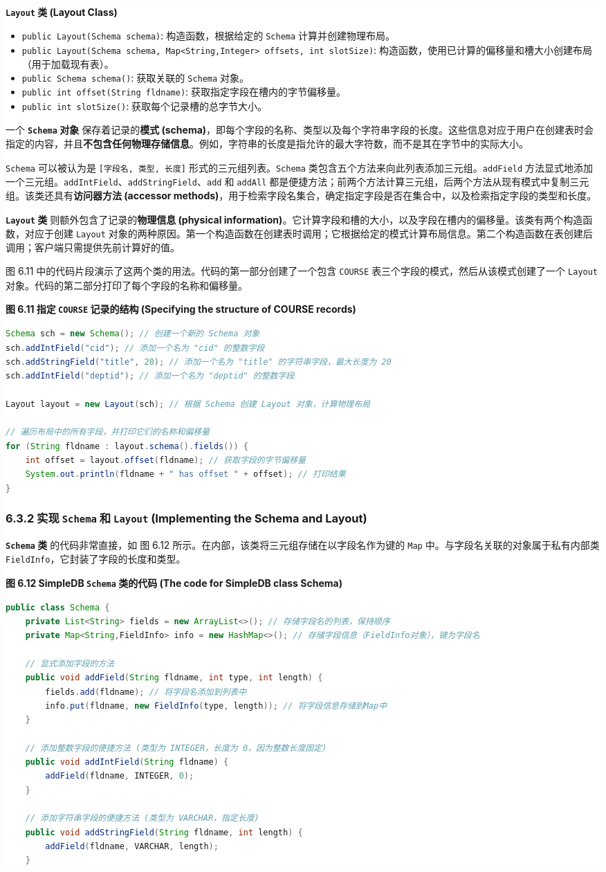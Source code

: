 **`Layout` 类 (Layout Class)**

- `public Layout(Schema schema)`: 构造函数，根据给定的 `Schema` 计算并创建物理布局。
- `public Layout(Schema schema, Map<String,Integer> offsets, int slotSize)`: 构造函数，使用已计算的偏移量和槽大小创建布局（用于加载现有表）。
- `public Schema schema()`: 获取关联的 `Schema` 对象。
- `public int offset(String fldname)`: 获取指定字段在槽内的字节偏移量。
- `public int slotSize()`: 获取每个记录槽的总字节大小。

一个 **`Schema` 对象** 保存着记录的**模式 (schema)**，即每个字段的名称、类型以及每个字符串字段的长度。这些信息对应于用户在创建表时会指定的内容，并且**不包含任何物理存储信息**。例如，字符串的长度是指允许的最大字符数，而不是其在字节中的实际大小。

`Schema` 可以被认为是 `[字段名, 类型, 长度]` 形式的三元组列表。`Schema` 类包含五个方法来向此列表添加三元组。`addField` 方法显式地添加一个三元组。`addIntField`、`addStringField`、`add` 和 `addAll` 都是便捷方法；前两个方法计算三元组，后两个方法从现有模式中复制三元组。该类还具有**访问器方法 (accessor methods)**，用于检索字段名集合，确定指定字段是否在集合中，以及检索指定字段的类型和长度。

**`Layout` 类** 则额外包含了记录的**物理信息 (physical information)**。它计算字段和槽的大小，以及字段在槽内的偏移量。该类有两个构造函数，对应于创建 `Layout` 对象的两种原因。第一个构造函数在创建表时调用；它根据给定的模式计算布局信息。第二个构造函数在表创建后调用；客户端只需提供先前计算好的值。

图 6.11 中的代码片段演示了这两个类的用法。代码的第一部分创建了一个包含 `COURSE` 表三个字段的模式，然后从该模式创建了一个 `Layout` 对象。代码的第二部分打印了每个字段的名称和偏移量。

**图 6.11 指定 `COURSE` 记录的结构 (Specifying the structure of COURSE records)**

```java
Schema sch = new Schema(); // 创建一个新的 Schema 对象
sch.addIntField("cid"); // 添加一个名为 "cid" 的整数字段
sch.addStringField("title", 20); // 添加一个名为 "title" 的字符串字段，最大长度为 20
sch.addIntField("deptid"); // 添加一个名为 "deptid" 的整数字段

Layout layout = new Layout(sch); // 根据 Schema 创建 Layout 对象，计算物理布局

// 遍历布局中的所有字段，并打印它们的名称和偏移量
for (String fldname : layout.schema().fields()) {
    int offset = layout.offset(fldname); // 获取字段的字节偏移量
    System.out.println(fldname + " has offset " + offset); // 打印结果
}
```

### 6.3.2 实现 `Schema` 和 `Layout` (Implementing the Schema and Layout)

**`Schema` 类** 的代码非常直接，如 图 6.12 所示。在内部，该类将三元组存储在以字段名作为键的 `Map` 中。与字段名关联的对象属于私有内部类 `FieldInfo`，它封装了字段的长度和类型。

**图 6.12 SimpleDB `Schema` 类的代码 (The code for SimpleDB class Schema)**

```java
public class Schema {
    private List<String> fields = new ArrayList<>(); // 存储字段名的列表，保持顺序
    private Map<String,FieldInfo> info = new HashMap<>(); // 存储字段信息（FieldInfo对象），键为字段名

    // 显式添加字段的方法
    public void addField(String fldname, int type, int length) {
        fields.add(fldname); // 将字段名添加到列表中
        info.put(fldname, new FieldInfo(type, length)); // 将字段信息存储到Map中
    }

    // 添加整数字段的便捷方法 (类型为 INTEGER，长度为 0，因为整数长度固定)
    public void addIntField(String fldname) {
        addField(fldname, INTEGER, 0);
    }

    // 添加字符串字段的便捷方法 (类型为 VARCHAR，指定长度)
    public void addStringField(String fldname, int length) {
        addField(fldname, VARCHAR, length);
    }

```